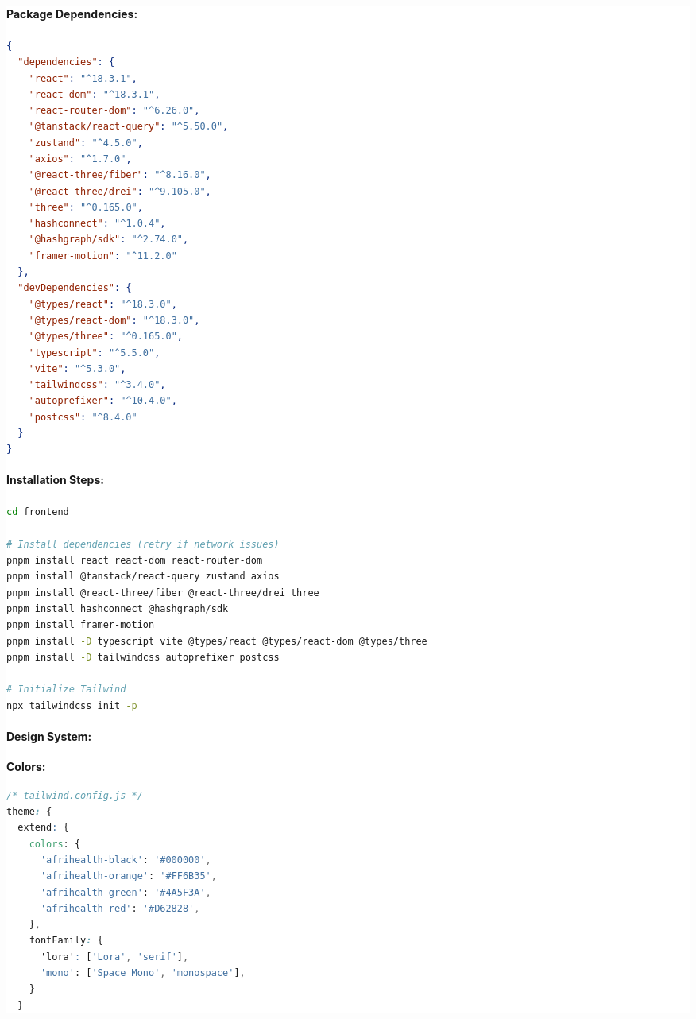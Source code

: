 #### Package Dependencies:
```json
{
  "dependencies": {
    "react": "^18.3.1",
    "react-dom": "^18.3.1",
    "react-router-dom": "^6.26.0",
    "@tanstack/react-query": "^5.50.0",
    "zustand": "^4.5.0",
    "axios": "^1.7.0",
    "@react-three/fiber": "^8.16.0",
    "@react-three/drei": "^9.105.0",
    "three": "^0.165.0",
    "hashconnect": "^1.0.4",
    "@hashgraph/sdk": "^2.74.0",
    "framer-motion": "^11.2.0"
  },
  "devDependencies": {
    "@types/react": "^18.3.0",
    "@types/react-dom": "^18.3.0",
    "@types/three": "^0.165.0",
    "typescript": "^5.5.0",
    "vite": "^5.3.0",
    "tailwindcss": "^3.4.0",
    "autoprefixer": "^10.4.0",
    "postcss": "^8.4.0"
  }
}
```

#### Installation Steps:
```bash
cd frontend

# Install dependencies (retry if network issues)
pnpm install react react-dom react-router-dom 
pnpm install @tanstack/react-query zustand axios 
pnpm install @react-three/fiber @react-three/drei three 
pnpm install hashconnect @hashgraph/sdk 
pnpm install framer-motion 
pnpm install -D typescript vite @types/react @types/react-dom @types/three 
pnpm install -D tailwindcss autoprefixer postcss 

# Initialize Tailwind
npx tailwindcss init -p
```

#### Design System:
**Colors:**
```css
/* tailwind.config.js */
theme: {
  extend: {
    colors: {
      'afrihealth-black': '#000000',
      'afrihealth-orange': '#FF6B35',
      'afrihealth-green': '#4A5F3A',
      'afrihealth-red': '#D62828',
    },
    fontFamily: {
      'lora': ['Lora', 'serif'],
      'mono': ['Space Mono', 'monospace'],
    }
  }
```